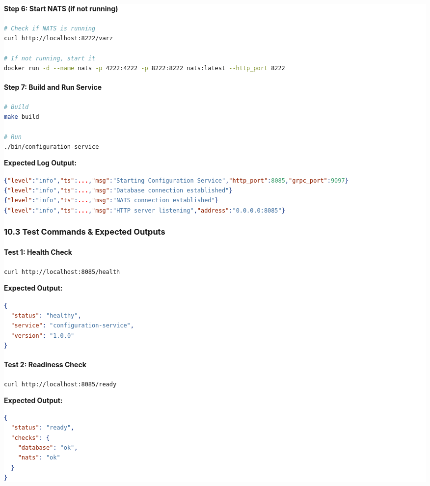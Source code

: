 #### Step 6: Start NATS (if not running)
```bash
# Check if NATS is running
curl http://localhost:8222/varz

# If not running, start it
docker run -d --name nats -p 4222:4222 -p 8222:8222 nats:latest --http_port 8222
```

#### Step 7: Build and Run Service
```bash
# Build
make build

# Run
./bin/configuration-service
```

**Expected Log Output:**
```json
{"level":"info","ts":...,"msg":"Starting Configuration Service","http_port":8085,"grpc_port":9097}
{"level":"info","ts":...,"msg":"Database connection established"}
{"level":"info","ts":...,"msg":"NATS connection established"}
{"level":"info","ts":...,"msg":"HTTP server listening","address":"0.0.0.0:8085"}
```

### 10.3 Test Commands & Expected Outputs

#### Test 1: Health Check
```bash
curl http://localhost:8085/health
```

**Expected Output:**
```json
{
  "status": "healthy",
  "service": "configuration-service",
  "version": "1.0.0"
}
```

#### Test 2: Readiness Check
```bash
curl http://localhost:8085/ready
```

**Expected Output:**
```json
{
  "status": "ready",
  "checks": {
    "database": "ok",
    "nats": "ok"
  }
}
```

